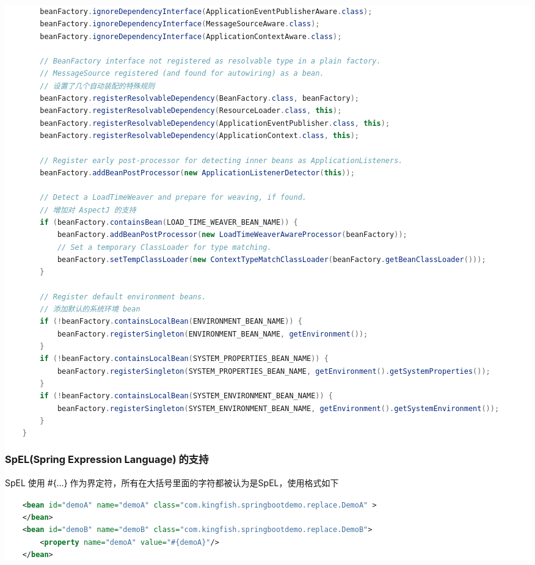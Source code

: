 ```java
		beanFactory.ignoreDependencyInterface(ApplicationEventPublisherAware.class);
		beanFactory.ignoreDependencyInterface(MessageSourceAware.class);
		beanFactory.ignoreDependencyInterface(ApplicationContextAware.class);

		// BeanFactory interface not registered as resolvable type in a plain factory.
		// MessageSource registered (and found for autowiring) as a bean.
		// 设置了几个自动装配的特殊规则
		beanFactory.registerResolvableDependency(BeanFactory.class, beanFactory);
		beanFactory.registerResolvableDependency(ResourceLoader.class, this);
		beanFactory.registerResolvableDependency(ApplicationEventPublisher.class, this);
		beanFactory.registerResolvableDependency(ApplicationContext.class, this);

		// Register early post-processor for detecting inner beans as ApplicationListeners.
		beanFactory.addBeanPostProcessor(new ApplicationListenerDetector(this));

		// Detect a LoadTimeWeaver and prepare for weaving, if found.
		// 增加对 AspectJ 的支持
		if (beanFactory.containsBean(LOAD_TIME_WEAVER_BEAN_NAME)) {
			beanFactory.addBeanPostProcessor(new LoadTimeWeaverAwareProcessor(beanFactory));
			// Set a temporary ClassLoader for type matching.
			beanFactory.setTempClassLoader(new ContextTypeMatchClassLoader(beanFactory.getBeanClassLoader()));
		}

		// Register default environment beans.
		// 添加默认的系统环境 bean
		if (!beanFactory.containsLocalBean(ENVIRONMENT_BEAN_NAME)) {
			beanFactory.registerSingleton(ENVIRONMENT_BEAN_NAME, getEnvironment());
		}
		if (!beanFactory.containsLocalBean(SYSTEM_PROPERTIES_BEAN_NAME)) {
			beanFactory.registerSingleton(SYSTEM_PROPERTIES_BEAN_NAME, getEnvironment().getSystemProperties());
		}
		if (!beanFactory.containsLocalBean(SYSTEM_ENVIRONMENT_BEAN_NAME)) {
			beanFactory.registerSingleton(SYSTEM_ENVIRONMENT_BEAN_NAME, getEnvironment().getSystemEnvironment());
		}
	}
```

### SpEL(Spring Expression Language) 的支持

SpEL 使用 #{…} 作为界定符，所有在大括号里面的字符都被认为是SpEL，使用格式如下

```xml
    <bean id="demoA" name="demoA" class="com.kingfish.springbootdemo.replace.DemoA" >
    </bean>
    <bean id="demoB" name="demoB" class="com.kingfish.springbootdemo.replace.DemoB">
        <property name="demoA" value="#{demoA}"/>
    </bean>
```
